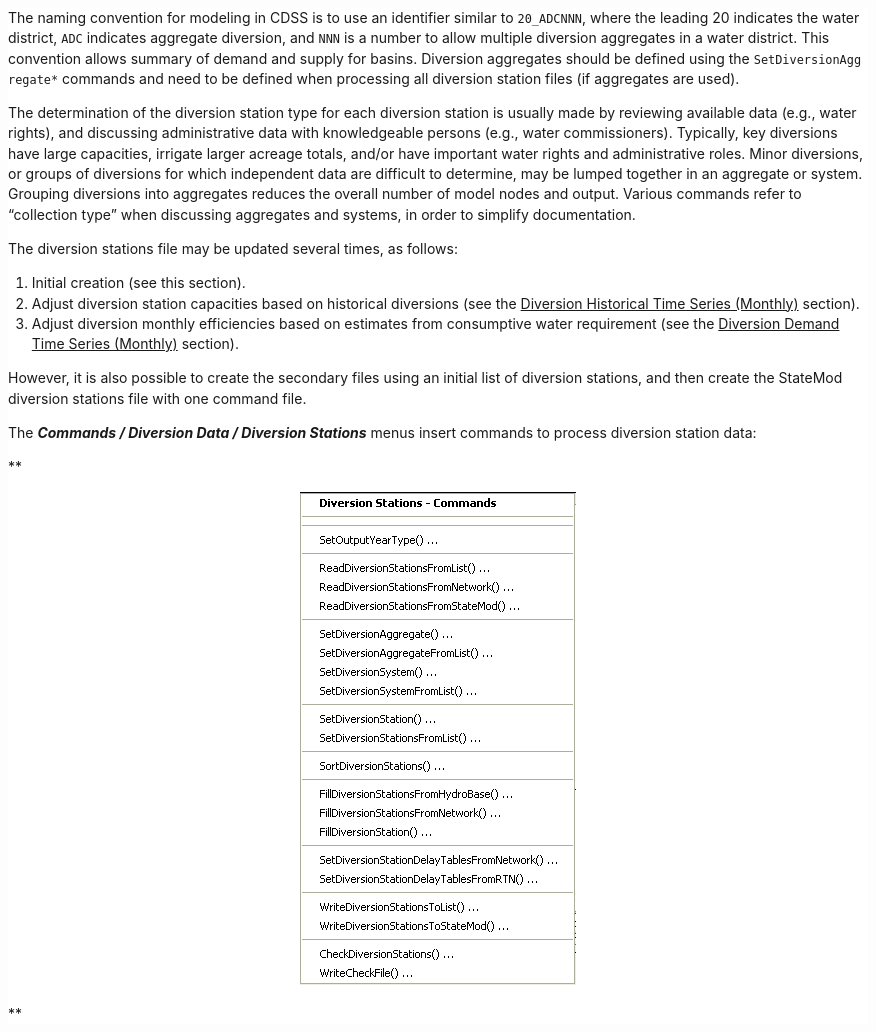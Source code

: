 The naming convention for modeling in CDSS is to use an identifier similar
to `20_ADCNNN`, where the leading 20 indicates the water district,
`ADC` indicates aggregate diversion,
and `NNN` is a number to allow multiple diversion aggregates in a water district.
This convention allows summary of demand and supply for basins.
Diversion aggregates should be defined using the `SetDiversionAggregate*` commands
and need to be defined when processing all diversion station files (if aggregates are used).

The determination of the diversion station type for each diversion station
is usually made by reviewing available data (e.g., water rights),
and discussing administrative data with knowledgeable persons (e.g., water commissioners).
Typically, key diversions have large capacities, irrigate larger acreage totals,
and/or have important water rights and administrative roles.
Minor diversions, or groups of diversions for which independent data are difficult to determine,
may be lumped together in an aggregate or system.
Grouping diversions into aggregates reduces the overall number of model nodes and output.
Various commands refer to “collection type” when discussing aggregates and systems, in order to simplify documentation.

The diversion stations file may be updated several times, as follows:

1. Initial creation (see this section).
2. Adjust diversion station capacities based on historical diversions (see the
[Diversion Historical Time Series (Monthly)](#diversion-historical-time-series-monthly) section).
3. Adjust diversion monthly efficiencies based on estimates from consumptive water requirement
(see the [Diversion Demand Time Series (Monthly)](#diversion-demand-time-series-monthly) section).

However, it is also possible to create the secondary files using an initial list of diversion stations,
and then create the StateMod diversion stations file with one command file.

The ***Commands / Diversion Data / Diversion Stations*** menus insert commands to process diversion station data:

**<p style="text-align: center;">
![Menu_Commands_StateMod_DiversionStations](Menu_Commands_StateMod_DiversionStations.png)
</p>**
